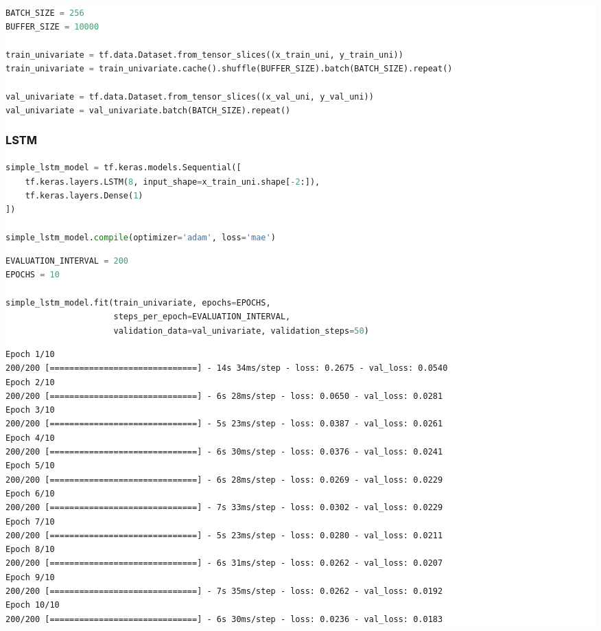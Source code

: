 
```python
BATCH_SIZE = 256
BUFFER_SIZE = 10000

train_univariate = tf.data.Dataset.from_tensor_slices((x_train_uni, y_train_uni))
train_univariate = train_univariate.cache().shuffle(BUFFER_SIZE).batch(BATCH_SIZE).repeat()

val_univariate = tf.data.Dataset.from_tensor_slices((x_val_uni, y_val_uni))
val_univariate = val_univariate.batch(BATCH_SIZE).repeat()
```

### LSTM


```python
simple_lstm_model = tf.keras.models.Sequential([
    tf.keras.layers.LSTM(8, input_shape=x_train_uni.shape[-2:]),
    tf.keras.layers.Dense(1)
])

simple_lstm_model.compile(optimizer='adam', loss='mae')
```


```python
EVALUATION_INTERVAL = 200
EPOCHS = 10

simple_lstm_model.fit(train_univariate, epochs=EPOCHS,
                      steps_per_epoch=EVALUATION_INTERVAL,
                      validation_data=val_univariate, validation_steps=50)
```

    Epoch 1/10
    200/200 [==============================] - 14s 34ms/step - loss: 0.2675 - val_loss: 0.0540
    Epoch 2/10
    200/200 [==============================] - 6s 28ms/step - loss: 0.0650 - val_loss: 0.0281
    Epoch 3/10
    200/200 [==============================] - 5s 23ms/step - loss: 0.0387 - val_loss: 0.0261
    Epoch 4/10
    200/200 [==============================] - 6s 30ms/step - loss: 0.0376 - val_loss: 0.0241
    Epoch 5/10
    200/200 [==============================] - 6s 28ms/step - loss: 0.0269 - val_loss: 0.0229
    Epoch 6/10
    200/200 [==============================] - 7s 33ms/step - loss: 0.0302 - val_loss: 0.0229
    Epoch 7/10
    200/200 [==============================] - 5s 23ms/step - loss: 0.0280 - val_loss: 0.0211
    Epoch 8/10
    200/200 [==============================] - 6s 31ms/step - loss: 0.0262 - val_loss: 0.0207
    Epoch 9/10
    200/200 [==============================] - 7s 35ms/step - loss: 0.0262 - val_loss: 0.0192
    Epoch 10/10
    200/200 [==============================] - 6s 30ms/step - loss: 0.0236 - val_loss: 0.0183
    